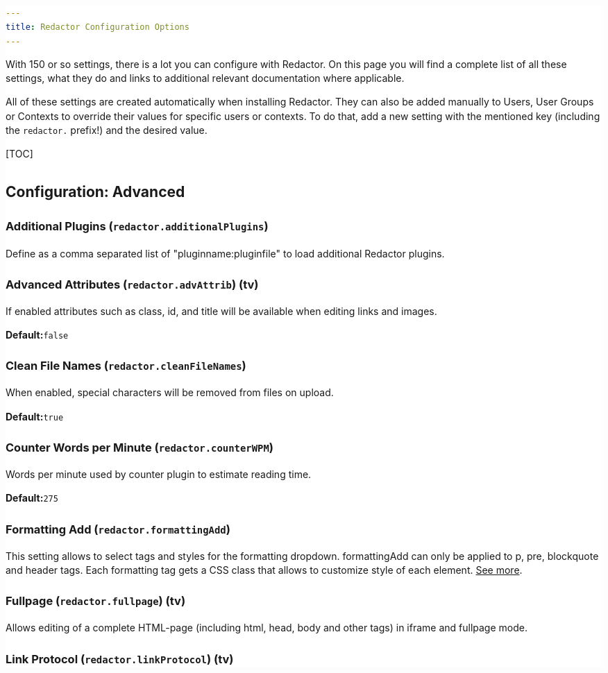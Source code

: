 ```yaml
---
title: Redactor Configuration Options 
---
```


With 150 or so settings, there is a lot you can configure with Redactor. On this page you will find a complete list of all these settings, what they do and links to additional relevant documentation where applicable.

All of these settings are created automatically when installing Redactor. They can also be added manually to Users, User Groups or Contexts to override their values for specific users or contexts. To do that, add a new setting with the mentioned key (including the `redactor.` prefix!) and the desired value.

[TOC]

## Configuration: Advanced

### Additional Plugins (`redactor.additionalPlugins`) 

Define as a comma separated list of "pluginname:pluginfile" to load additional Redactor plugins.

### Advanced Attributes (`redactor.advAttrib`) (tv)

If enabled attributes such as class, id, and title will be available when editing links and images.

**Default:**`false`

### Clean File Names (`redactor.cleanFileNames`) 

When enabled, special characters will be removed from files on upload.

**Default:**`true`

### Counter Words per Minute (`redactor.counterWPM`) 

Words per minute used by counter plugin to estimate reading time.

**Default:**`275`

### Formatting Add (`redactor.formattingAdd`) 

This setting allows to select tags and styles for the formatting dropdown. formattingAdd can only be applied to p, pre, blockquote and header tags. Each formatting tag gets a CSS class that allows to customize style of each element. [See more](Custom_Formatting).

### Fullpage (`redactor.fullpage`) (tv)

Allows editing of a complete HTML-page (including html, head, body and other tags) in iframe and fullpage mode.

### Link Protocol (`redactor.linkProtocol`) (tv)
